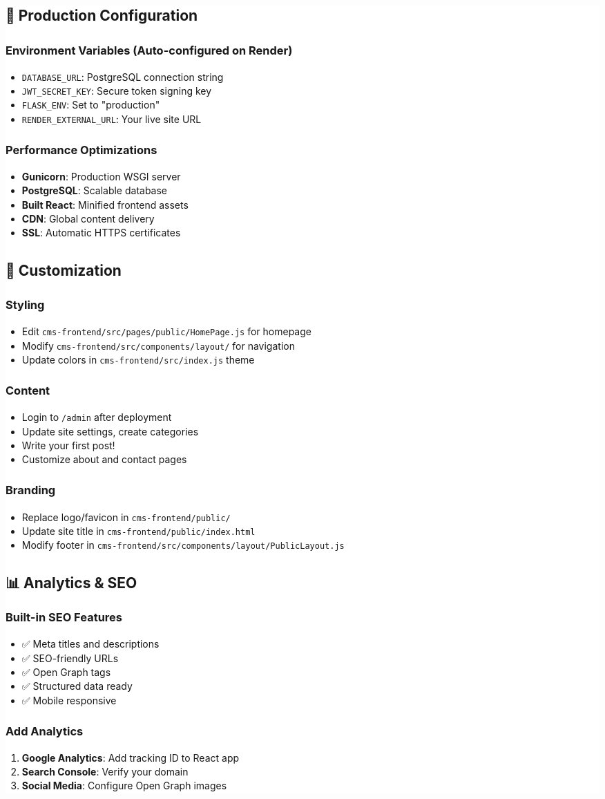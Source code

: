 ## 🔧 Production Configuration

### Environment Variables (Auto-configured on Render)
- `DATABASE_URL`: PostgreSQL connection string
- `JWT_SECRET_KEY`: Secure token signing key  
- `FLASK_ENV`: Set to "production"
- `RENDER_EXTERNAL_URL`: Your live site URL

### Performance Optimizations
- **Gunicorn**: Production WSGI server
- **PostgreSQL**: Scalable database
- **Built React**: Minified frontend assets
- **CDN**: Global content delivery
- **SSL**: Automatic HTTPS certificates

## 🎨 Customization

### Styling
- Edit `cms-frontend/src/pages/public/HomePage.js` for homepage
- Modify `cms-frontend/src/components/layout/` for navigation
- Update colors in `cms-frontend/src/index.js` theme

### Content
- Login to `/admin` after deployment
- Update site settings, create categories
- Write your first post!
- Customize about and contact pages

### Branding  
- Replace logo/favicon in `cms-frontend/public/`
- Update site title in `cms-frontend/public/index.html`
- Modify footer in `cms-frontend/src/components/layout/PublicLayout.js`

## 📊 Analytics & SEO

### Built-in SEO Features
- ✅ Meta titles and descriptions
- ✅ SEO-friendly URLs
- ✅ Open Graph tags
- ✅ Structured data ready
- ✅ Mobile responsive

### Add Analytics
1. **Google Analytics**: Add tracking ID to React app
2. **Search Console**: Verify your domain
3. **Social Media**: Configure Open Graph images
